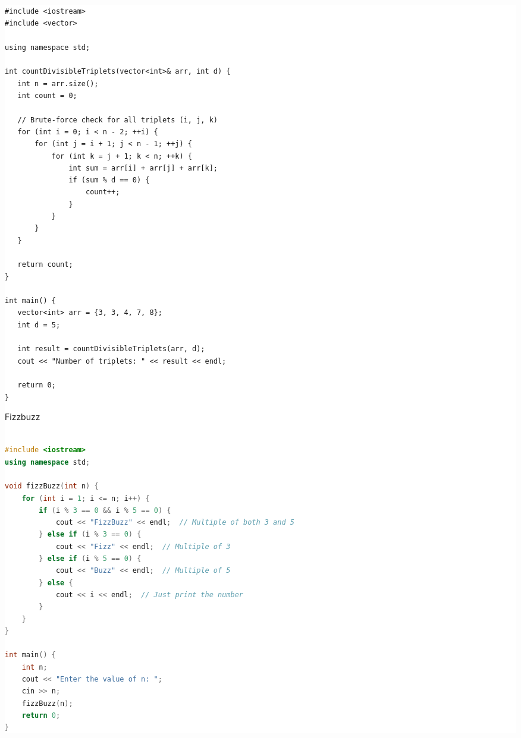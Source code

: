  ```
#include <iostream>
#include <vector>

using namespace std;

int countDivisibleTriplets(vector<int>& arr, int d) {
    int n = arr.size();
    int count = 0;

    // Brute-force check for all triplets (i, j, k)
    for (int i = 0; i < n - 2; ++i) {
        for (int j = i + 1; j < n - 1; ++j) {
            for (int k = j + 1; k < n; ++k) {
                int sum = arr[i] + arr[j] + arr[k];
                if (sum % d == 0) {
                    count++;
                }
            }
        }
    }

    return count;
}

int main() {
    vector<int> arr = {3, 3, 4, 7, 8};
    int d = 5;

    int result = countDivisibleTriplets(arr, d);
    cout << "Number of triplets: " << result << endl;

    return 0;
}
 ```
Fizzbuzz 
```cpp

#include <iostream>
using namespace std;

void fizzBuzz(int n) {
    for (int i = 1; i <= n; i++) {
        if (i % 3 == 0 && i % 5 == 0) {
            cout << "FizzBuzz" << endl;  // Multiple of both 3 and 5
        } else if (i % 3 == 0) {
            cout << "Fizz" << endl;  // Multiple of 3
        } else if (i % 5 == 0) {
            cout << "Buzz" << endl;  // Multiple of 5
        } else {
            cout << i << endl;  // Just print the number
        }
    }
}

int main() {
    int n;
    cout << "Enter the value of n: ";
    cin >> n;
    fizzBuzz(n);
    return 0;
}

```
